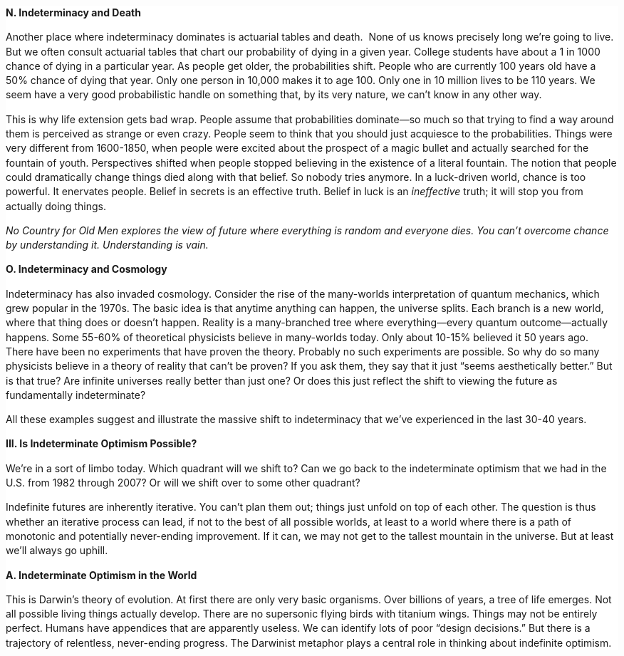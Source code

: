 **N. Indeterminacy and Death**

Another place where indeterminacy dominates is actuarial tables and death.  None of us knows precisely long we’re going to live. But we often consult actuarial tables that chart our probability of dying in a given year. College students have about a 1 in 1000 chance of dying in a particular year. As people get older, the probabilities shift. People who are currently 100 years old have a 50% chance of dying that year. Only one person in 10,000 makes it to age 100. Only one in 10 million lives to be 110 years. We seem have a very good probabilistic handle on something that, by its very nature, we can’t know in any other way.

This is why life extension gets bad wrap. People assume that probabilities dominate—so much so that trying to find a way around them is perceived as strange or even crazy. People seem to think that you should just acquiesce to the probabilities. Things were very different from 1600-1850, when people were excited about the prospect of a magic bullet and actually searched for the fountain of youth. Perspectives shifted when people stopped believing in the existence of a literal fountain. The notion that people could dramatically change things died along with that belief. So nobody tries anymore. In a luck-driven world, chance is too powerful. It enervates people. Belief in secrets is an effective truth. Belief in luck is an _ineffective_ truth; it will stop you from actually doing things. 

_No Country for Old Men explores the view of future where everything is random and everyone dies. You can’t overcome chance by understanding it. Understanding is vain._

**O. Indeterminacy and Cosmology** 

Indeterminacy has also invaded cosmology. Consider the rise of the many-worlds interpretation of quantum mechanics, which grew popular in the 1970s. The basic idea is that anytime anything can happen, the universe splits. Each branch is a new world, where that thing does or doesn’t happen. Reality is a many-branched tree where everything—every quantum outcome—actually happens. Some 55-60% of theoretical physicists believe in many-worlds today. Only about 10-15% believed it 50 years ago. There have been no experiments that have proven the theory. Probably no such experiments are possible. So why do so many physicists believe in a theory of reality that can’t be proven? If you ask them, they say that it just “seems aesthetically better.” But is that true? Are infinite universes really better than just one? Or does this just reflect the shift to viewing the future as fundamentally indeterminate?

All these examples suggest and illustrate the massive shift to indeterminacy that we’ve experienced in the last 30-40 years.

**III. Is Indeterminate Optimism Possible?**

We’re in a sort of limbo today. Which quadrant will we shift to? Can we go back to the indeterminate optimism that we had in the U.S. from 1982 through 2007? Or will we shift over to some other quadrant?

Indefinite futures are inherently iterative. You can’t plan them out; things just unfold on top of each other. The question is thus whether an iterative process can lead, if not to the best of all possible worlds, at least to a world where there is a path of monotonic and potentially never-ending improvement. If it can, we may not get to the tallest mountain in the universe. But at least we’ll always go uphill. 

**A. Indeterminate Optimism in the World**

This is Darwin’s theory of evolution. At first there are only very basic organisms. Over billions of years, a tree of life emerges. Not all possible living things actually develop. There are no supersonic flying birds with titanium wings. Things may not be entirely perfect. Humans have appendices that are apparently useless. We can identify lots of poor “design decisions.” But there is a trajectory of relentless, never-ending progress. The Darwinist metaphor plays a central role in thinking about indefinite optimism.
